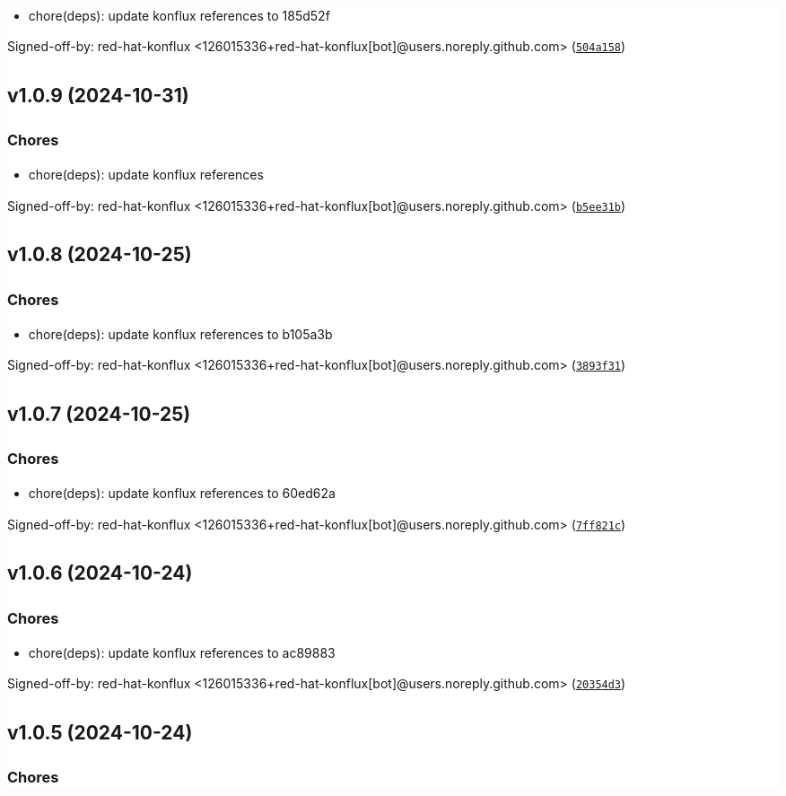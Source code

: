 * chore(deps): update konflux references to 185d52f

Signed-off-by: red-hat-konflux <126015336+red-hat-konflux[bot]@users.noreply.github.com> ([`504a158`](https://github.com/RedHatInsights/insights-sha-extractor/commit/504a15813affa6498be7b00f3793013b92a9facc))


## v1.0.9 (2024-10-31)

### Chores

* chore(deps): update konflux references

Signed-off-by: red-hat-konflux <126015336+red-hat-konflux[bot]@users.noreply.github.com> ([`b5ee31b`](https://github.com/RedHatInsights/insights-sha-extractor/commit/b5ee31bc1362cf623df7c78cd4ce4c3c5c9ceeac))


## v1.0.8 (2024-10-25)

### Chores

* chore(deps): update konflux references to b105a3b

Signed-off-by: red-hat-konflux <126015336+red-hat-konflux[bot]@users.noreply.github.com> ([`3893f31`](https://github.com/RedHatInsights/insights-sha-extractor/commit/3893f31884abf2112ae602deb09af00d803f04bd))


## v1.0.7 (2024-10-25)

### Chores

* chore(deps): update konflux references to 60ed62a

Signed-off-by: red-hat-konflux <126015336+red-hat-konflux[bot]@users.noreply.github.com> ([`7ff821c`](https://github.com/RedHatInsights/insights-sha-extractor/commit/7ff821ce2a07c51d97ef22a4bc2d09428bd38671))


## v1.0.6 (2024-10-24)

### Chores

* chore(deps): update konflux references to ac89883

Signed-off-by: red-hat-konflux <126015336+red-hat-konflux[bot]@users.noreply.github.com> ([`20354d3`](https://github.com/RedHatInsights/insights-sha-extractor/commit/20354d3a72090836d6e45c7acbc3f0932940a6d3))


## v1.0.5 (2024-10-24)

### Chores
